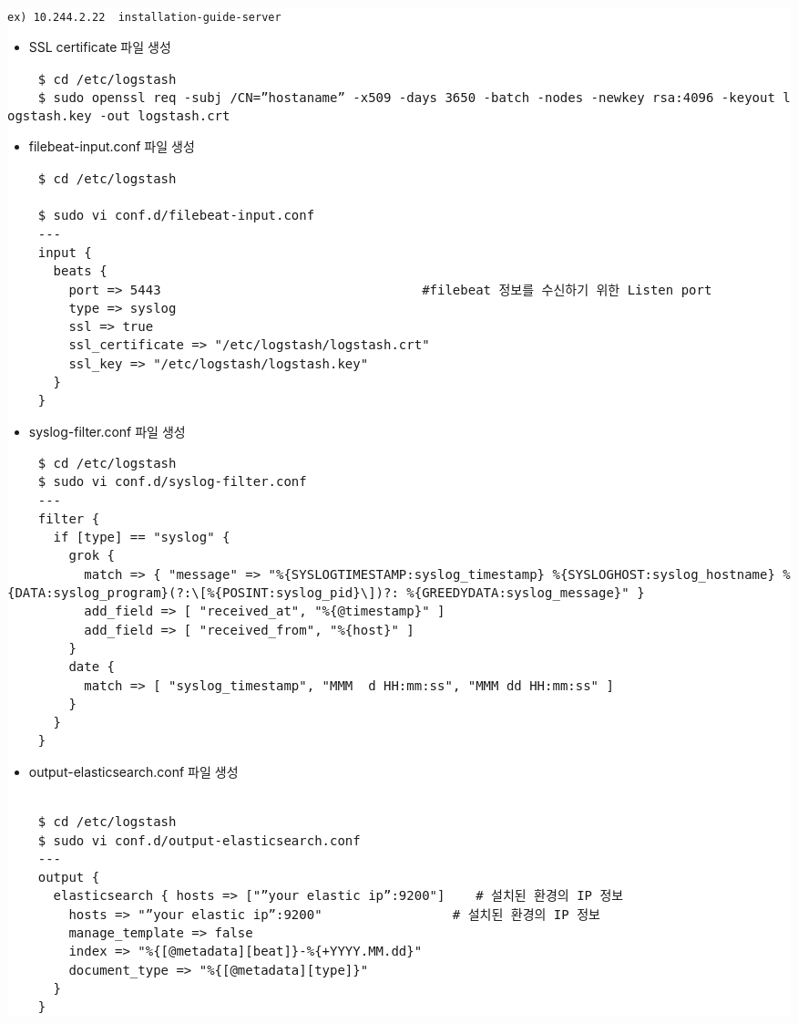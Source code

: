     ex) 10.244.2.22  installation-guide-server    
</pre>
    
- SSL certificate 파일 생성
<pre>
    $ cd /etc/logstash
    $ sudo openssl req -subj /CN=”hostaname” -x509 -days 3650 -batch -nodes -newkey rsa:4096 -keyout logstash.key -out logstash.crt
</pre>        

- filebeat-input.conf 파일 생성
<pre>
    $ cd /etc/logstash
    
    $ sudo vi conf.d/filebeat-input.conf
    ---
    input {
      beats {
        port => 5443                                  #filebeat 정보를 수신하기 위한 Listen port
        type => syslog
        ssl => true
        ssl_certificate => "/etc/logstash/logstash.crt"
        ssl_key => "/etc/logstash/logstash.key"
      }
    }
</pre>
    
- syslog-filter.conf 파일 생성
<pre>
    $ cd /etc/logstash
    $ sudo vi conf.d/syslog-filter.conf
    ---
    filter {
      if [type] == "syslog" {
        grok {
          match => { "message" => "%{SYSLOGTIMESTAMP:syslog_timestamp} %{SYSLOGHOST:syslog_hostname} %{DATA:syslog_program}(?:\[%{POSINT:syslog_pid}\])?: %{GREEDYDATA:syslog_message}" }
          add_field => [ "received_at", "%{@timestamp}" ]
          add_field => [ "received_from", "%{host}" ]
        }
        date {
          match => [ "syslog_timestamp", "MMM  d HH:mm:ss", "MMM dd HH:mm:ss" ]
        }
      }
    }
</pre>    
    
- output-elasticsearch.conf 파일 생성
<pre>    
    $ cd /etc/logstash
    $ sudo vi conf.d/output-elasticsearch.conf
    ---
    output {
      elasticsearch { hosts => ["”your elastic ip”:9200"]    # 설치된 환경의 IP 정보
        hosts => "”your elastic ip”:9200"                 # 설치된 환경의 IP 정보
        manage_template => false
        index => "%{[@metadata][beat]}-%{+YYYY.MM.dd}"
        document_type => "%{[@metadata][type]}"
      }
    }    
</pre>    

